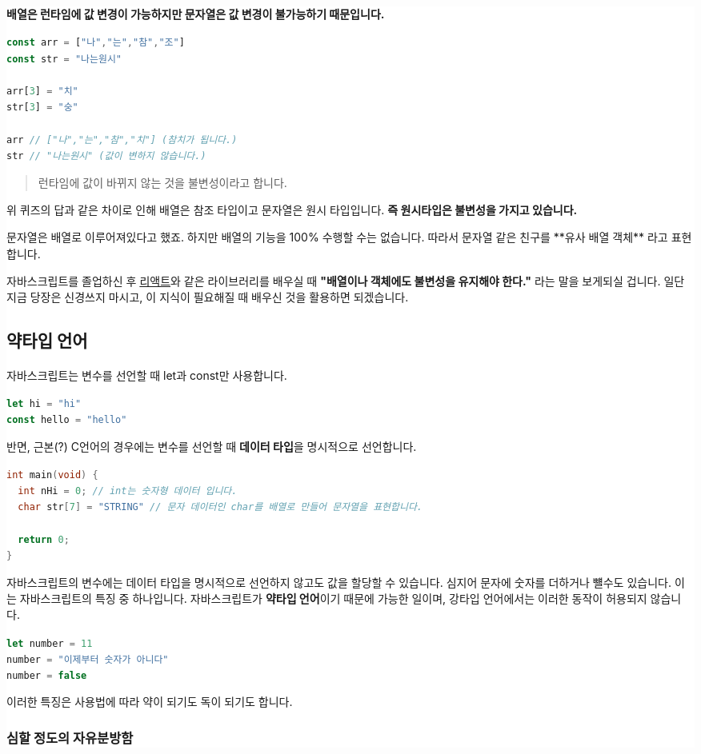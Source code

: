 **배열은 런타임에 값 변경이 가능하지만 문자열은 값 변경이 불가능하기 때문입니다.**

```js
const arr = ["나","는","참","조"]
const str = "나는원시"

arr[3] = "치"
str[3] = "숭"

arr // ["나","는","참","치"] (참치가 됩니다.)
str // "나는원시" (값이 변하지 않습니다.)
```
</Wrapper>
</QuestionCard>

> 런타임에 값이 바뀌지 않는 것을 불변성이라고 합니다.

위 퀴즈의 답과 같은 차이로 인해 배열은 참조 타입이고 문자열은 원시 타입입니다. **즉 원시타입은 불변성을 가지고 있습니다.**

<BoxWithTitle title="유사배열객체">
문자열은 배열로 이루어져있다고 했죠. 하지만 배열의 기능을 100% 수행할 수는 없습니다. 따라서 문자열 같은 친구를 **유사 배열 객체** 라고 표현합니다. 
</BoxWithTitle>

자바스크립트를 졸업하신 후 [리액트](https://ko.react.dev/)와 같은 라이브러리를 배우실 때 **"배열이나 객체에도 불변성을 유지해야 한다."** 라는 말을 보게되실 겁니다. 일단 지금 당장은 신경쓰지 마시고, 이 지식이 필요해질 때 배우신 것을 활용하면 되겠습니다.

<h2 id="dynamic">약타입 언어</h2>

자바스크립트는 변수를 선언할 때 let과 const만 사용합니다.

```js
let hi = "hi"
const hello = "hello"
```

반면, 근본(?) C언어의 경우에는 변수를 선언할 때 **데이터 타입**을 명시적으로 선언합니다.

```c
int main(void) {
  int nHi = 0; // int는 숫자형 데이터 입니다.
  char str[7] = "STRING" // 문자 데이터인 char를 배열로 만들어 문자열을 표현합니다.

  return 0;
}
```

자바스크립트의 변수에는 데이터 타입을 명시적으로 선언하지 않고도 값을 할당할 수 있습니다. 심지어 문자에 숫자를 더하거나 뺼수도 있습니다. 이는 자바스크립트의 특징 중 하나입니다. 자바스크립트가 **약타입 언어**이기 때문에 가능한 일이며, 강타입 언어에서는 이러한 동작이 허용되지 않습니다.

```js
let number = 11
number = "이제부터 숫자가 아니다"
number = false
```

이러한 특징은 사용법에 따라 약이 되기도 독이 되기도 합니다.

<h3 id="what-the">심할 정도의 자유분방함</h3>

